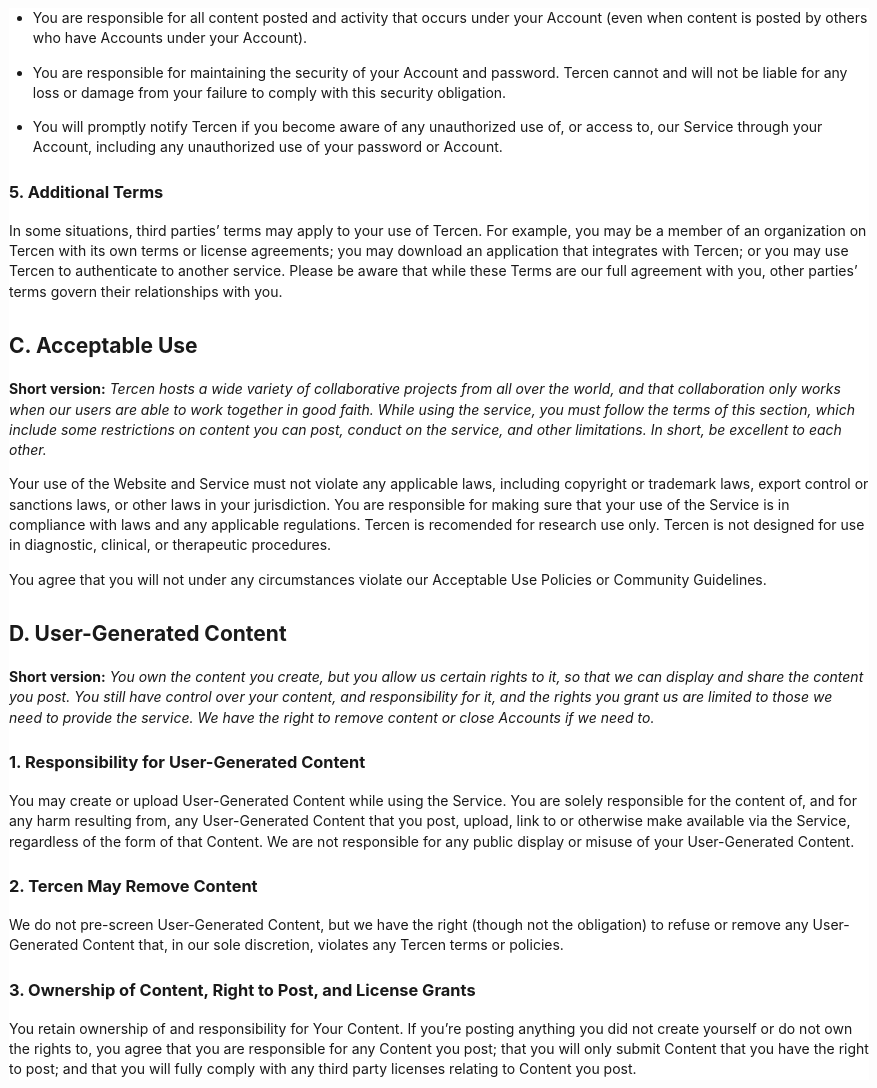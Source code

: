 * You are responsible for all content posted and activity that occurs under your Account (even when content is posted by others who have Accounts under your Account).

* You are responsible for maintaining the security of your Account and password. Tercen cannot and will not be liable for any loss or damage from your failure to comply with this security obligation.

* You will promptly notify Tercen if you become aware of any unauthorized use of, or access to, our Service through your Account, including any unauthorized use of your password or Account.

### 5. Additional Terms
In some situations, third parties’ terms may apply to your use of Tercen. For example, you may be a member of an organization on Tercen with its own terms or license agreements; you may download an application that integrates with Tercen; or you may use Tercen to authenticate to another service. Please be aware that while these Terms are our full agreement with you, other parties’ terms govern their relationships with you.

## **C. Acceptable Use**

**Short version:** *Tercen hosts a wide variety of collaborative projects from all over the world, and that collaboration only works when our users are able to work together in good faith. While using the service, you must follow the terms of this section, which include some restrictions on content you can post, conduct on the service, and other limitations. In short, be excellent to each other.*

Your use of the Website and Service must not violate any applicable laws, including copyright or trademark laws, export control or sanctions laws, or other laws in your jurisdiction. You are responsible for making sure that your use of the Service is in compliance with laws and any applicable regulations. Tercen is recomended for research use only. Tercen is not designed for use in diagnostic, clinical, or therapeutic procedures.

You agree that you will not under any circumstances violate our Acceptable Use Policies or Community Guidelines.

## **D. User-Generated Content**

**Short version:** *You own the content you create, but you allow us certain rights to it, so that we can display and share the content you post. You still have control over your content, and responsibility for it, and the rights you grant us are limited to those we need to provide the service. We have the right to remove content or close Accounts if we need to.*

### 1. Responsibility for User-Generated Content
You may create or upload User-Generated Content while using the Service. You are solely responsible for the content of, and for any harm resulting from, any User-Generated Content that you post, upload, link to or otherwise make available via the Service, regardless of the form of that Content. We are not responsible for any public display or misuse of your User-Generated Content.

### 2. Tercen May Remove Content
We do not pre-screen User-Generated Content, but we have the right (though not the obligation) to refuse or remove any User-Generated Content that, in our sole discretion, violates any Tercen terms or policies.

### 3. Ownership of Content, Right to Post, and License Grants
You retain ownership of and responsibility for Your Content. If you’re posting anything you did not create yourself or do not own the rights to, you agree that you are responsible for any Content you post; that you will only submit Content that you have the right to post; and that you will fully comply with any third party licenses relating to Content you post.
